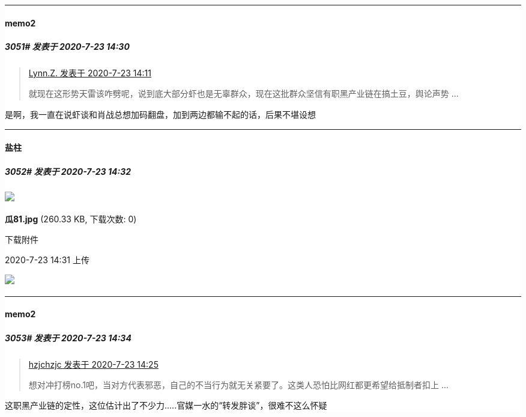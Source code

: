 


-----

####  memo2  
##### 3051#       发表于 2020-7-23 14:30



<blockquote><a href="httphttps://bbs.saraba1st.com/2b/forum.php?mod=redirect&amp;goto=findpost&amp;pid=48193522&amp;ptid=1944607" target="_blank">Lynn.Z. 发表于 2020-7-23 14:11</a>

就现在这形势天雷该咋劈呢，说到底大部分虾也是无辜群众，现在这批群众坚信有职黑产业链在搞土豆，舆论声势 ...</blockquote>
是啊，我一直在说虾谈和肖战总想加码翻盘，加到两边都输不起的话，后果不堪设想







-----

####  盐柱  
##### 3052#       发表于 2020-7-23 14:32




<img src="https://img.saraba1st.com/forum/202007/23/143148iqot2aglahqlqh2l.jpg" referrerpolicy="no-referrer">


<strong>瓜81.jpg</strong> (260.33 KB, 下载次数: 0)

下载附件

2020-7-23 14:31 上传






<img src="https://static.saraba1st.com/image/smiley/face2017/037.png" referrerpolicy="no-referrer">








-----

####  memo2  
##### 3053#       发表于 2020-7-23 14:34



<blockquote><a href="httphttps://bbs.saraba1st.com/2b/forum.php?mod=redirect&amp;goto=findpost&amp;pid=48193647&amp;ptid=1944607" target="_blank">hzjchzjc 发表于 2020-7-23 14:25</a>

想对冲打榜no.1吧，当对方代表邪恶，自己的不当行为就无关紧要了。这类人恐怕比网红都更希望给抵制者扣上 ...</blockquote>
这职黑产业链的定性，这位估计出了不少力.....官媒一水的“转发胖谈”，很难不这么怀疑

